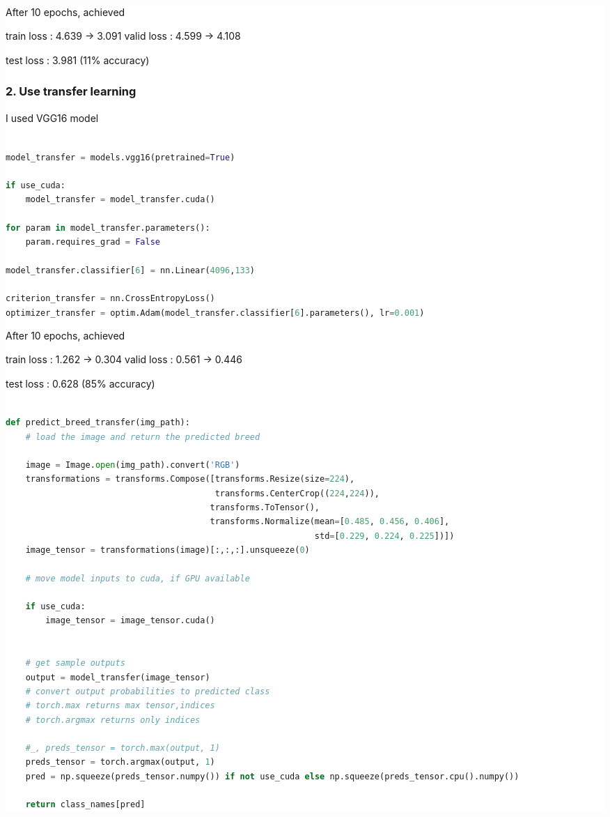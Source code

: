 After 10 epochs, achieved

train loss : 4.639 → 3.091
valid loss : 4.599 → 4.108

test loss : 3.981 (11% accuracy)


### 2. Use transfer learning

I used VGG16 model

```python

model_transfer = models.vgg16(pretrained=True)

if use_cuda:
    model_transfer = model_transfer.cuda()

for param in model_transfer.parameters():
    param.requires_grad = False
    
model_transfer.classifier[6] = nn.Linear(4096,133)

criterion_transfer = nn.CrossEntropyLoss()
optimizer_transfer = optim.Adam(model_transfer.classifier[6].parameters(), lr=0.001)

```

After 10 epochs, achieved

train loss : 1.262 → 0.304
valid loss : 0.561 → 0.446

test loss : 0.628 (85% accuracy)


```python

def predict_breed_transfer(img_path):
    # load the image and return the predicted breed
    
    image = Image.open(img_path).convert('RGB')
    transformations = transforms.Compose([transforms.Resize(size=224),
                                          transforms.CenterCrop((224,224)),
                                         transforms.ToTensor(),
                                         transforms.Normalize(mean=[0.485, 0.456, 0.406],
                                                              std=[0.229, 0.224, 0.225])])
    image_tensor = transformations(image)[:,:,:].unsqueeze(0)

    # move model inputs to cuda, if GPU available
    
    if use_cuda:
        image_tensor = image_tensor.cuda()
    
    
    # get sample outputs
    output = model_transfer(image_tensor)
    # convert output probabilities to predicted class
    # torch.max returns max tensor,indices
    # torch.argmax returns only indices
    
    #_, preds_tensor = torch.max(output, 1)
    preds_tensor = torch.argmax(output, 1)
    pred = np.squeeze(preds_tensor.numpy()) if not use_cuda else np.squeeze(preds_tensor.cpu().numpy())
    
    return class_names[pred]
```